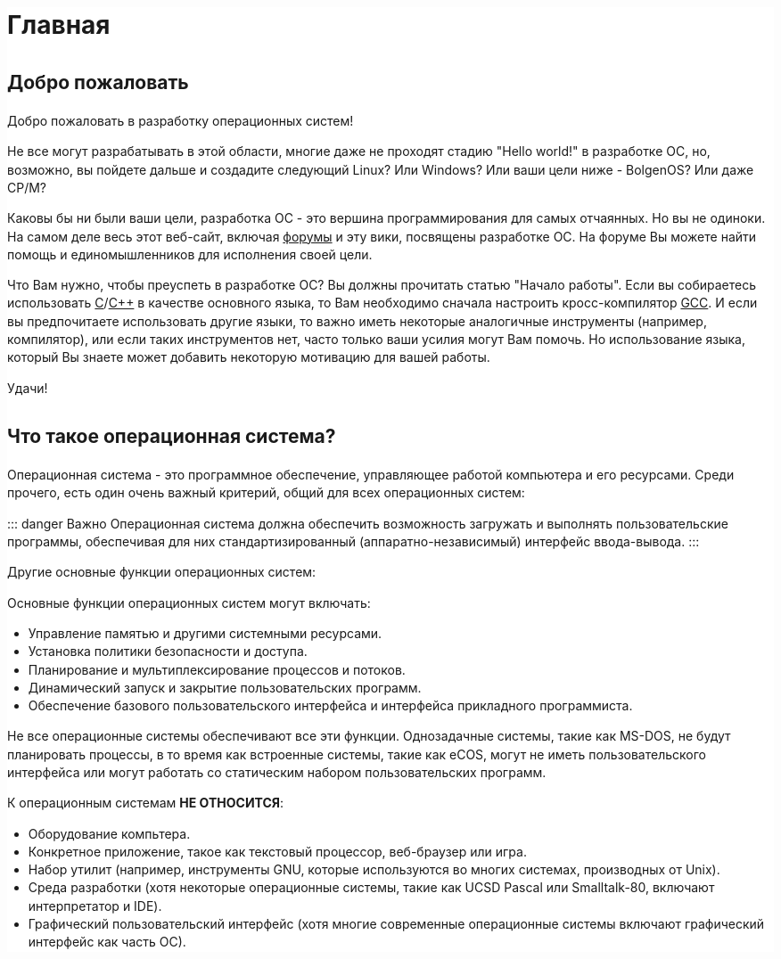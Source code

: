 # Главная

## Добро пожаловать

Добро пожаловать в разработку операционных систем!

Не все могут разрабатывать в этой области, многие даже не проходят стадию "Hello world!" в разработке ОС, но, возможно, вы пойдете дальше и создадите следующий Linux? Или Windows? Или ваши цели ниже - BolgenOS? Или даже CP/M?

Каковы бы ни были ваши цели, разработка ОС - это вершина программирования для самых отчаянных. Но вы не одиноки. На самом деле весь этот веб-сайт, включая [форумы](https://forum.osdev.org) и эту вики, посвящены разработке ОС. На форуме Вы можете найти помощь и единомышленников для исполнения своей цели.



Что Вам нужно, чтобы преуспеть в разработке ОС? Вы должны прочитать статью "Начало работы". Если вы собираетесь использовать [C]/[C++] в качестве основного языка, то Вам необходимо сначала настроить кросс-компилятор [GCC]. И если вы предпочитаете использовать другие языки, то важно иметь некоторые аналогичные инструменты (например, компилятор), или если таких инструментов нет, часто только ваши усилия могут Вам помочь. Но использование языка, который Вы знаете может добавить некоторую мотивацию для вашей работы.

Удачи!

[GCC]: https://ru.wikipedia.org/wiki/GNU_Compiler_Collection
[C++]: https://ru.wikipedia.org/wiki/C++
[C]: https://ru.wikipedia.org/wiki/Си_(язык_программирования)

## Что такое операционная система?

Операционная система - это программное обеспечение, управляющее работой компьютера и его ресурсами. Среди прочего, есть один очень важный критерий, общий для всех операционных систем:

::: danger Важно
Операционная система должна обеспечить возможность загружать и выполнять пользовательские программы, обеспечивая для них стандартизированный (аппаратно-независимый) интерфейс ввода-вывода.
:::

Другие основные функции операционных систем:

Основные функции операционных систем могут включать:

- Управление памятью и другими системными ресурсами.
- Установка политики безопасности и доступа.
- Планирование и мультиплексирование процессов и потоков.
- Динамический запуск и закрытие пользовательских программ.
- Обеспечение базового пользовательского интерфейса и интерфейса прикладного программиста.

Не все операционные системы обеспечивают все эти функции. Однозадачные системы, такие как MS-DOS, не будут планировать процессы, в то время как встроенные системы, такие как eCOS, могут не иметь пользовательского интерфейса или могут работать со статическим набором пользовательских программ.

К операционным системам **НЕ ОТНОСИТСЯ**:

- Оборудование компьтера.
- Конкретное приложение, такое как текстовый процессор, веб-браузер или игра.
- Набор утилит (например, инструменты GNU, которые используются во многих системах, производных от Unix).
- Среда разработки (хотя некоторые операционные системы, такие как UCSD Pascal или Smalltalk-80, включают интерпретатор и IDE).
- Графический пользовательский интерфейс (хотя многие современные операционные системы включают графический интерфейс как часть ОС).


[Bash]: https://ru.wikipedia.org/wiki/Bash
[DOS Batch File]: https://ru.wikipedia.org/wiki/Пакетный_файл